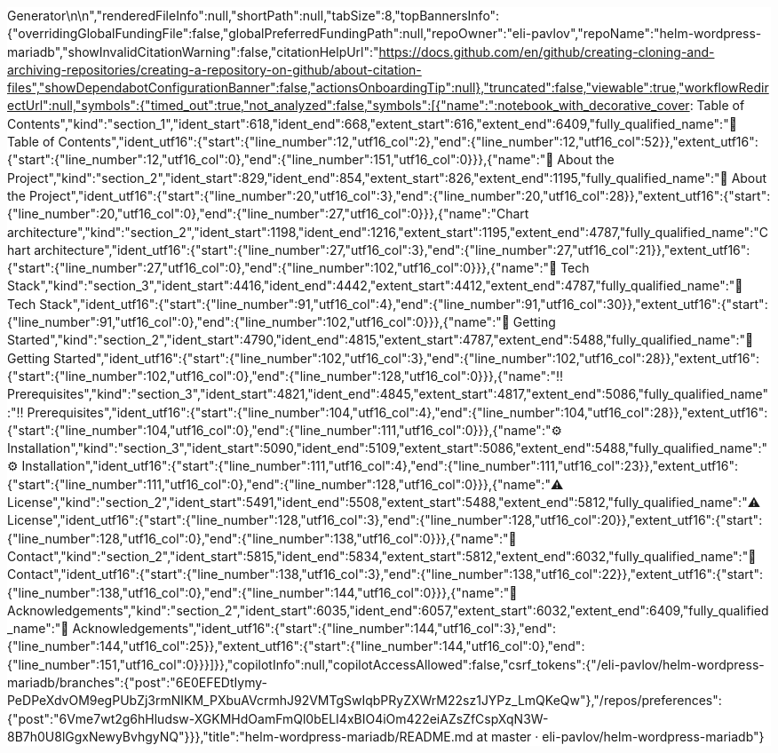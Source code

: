 Generator</a></li>\n</ul>\n</article>","renderedFileInfo":null,"shortPath":null,"tabSize":8,"topBannersInfo":{"overridingGlobalFundingFile":false,"globalPreferredFundingPath":null,"repoOwner":"eli-pavlov","repoName":"helm-wordpress-mariadb","showInvalidCitationWarning":false,"citationHelpUrl":"https://docs.github.com/en/github/creating-cloning-and-archiving-repositories/creating-a-repository-on-github/about-citation-files","showDependabotConfigurationBanner":false,"actionsOnboardingTip":null},"truncated":false,"viewable":true,"workflowRedirectUrl":null,"symbols":{"timed_out":true,"not_analyzed":false,"symbols":[{"name":":notebook_with_decorative_cover: Table of Contents","kind":"section_1","ident_start":618,"ident_end":668,"extent_start":616,"extent_end":6409,"fully_qualified_name":":notebook_with_decorative_cover: Table of Contents","ident_utf16":{"start":{"line_number":12,"utf16_col":2},"end":{"line_number":12,"utf16_col":52}},"extent_utf16":{"start":{"line_number":12,"utf16_col":0},"end":{"line_number":151,"utf16_col":0}}},{"name":":star2: About the Project","kind":"section_2","ident_start":829,"ident_end":854,"extent_start":826,"extent_end":1195,"fully_qualified_name":":star2: About the Project","ident_utf16":{"start":{"line_number":20,"utf16_col":3},"end":{"line_number":20,"utf16_col":28}},"extent_utf16":{"start":{"line_number":20,"utf16_col":0},"end":{"line_number":27,"utf16_col":0}}},{"name":"Chart architecture","kind":"section_2","ident_start":1198,"ident_end":1216,"extent_start":1195,"extent_end":4787,"fully_qualified_name":"Chart architecture","ident_utf16":{"start":{"line_number":27,"utf16_col":3},"end":{"line_number":27,"utf16_col":21}},"extent_utf16":{"start":{"line_number":27,"utf16_col":0},"end":{"line_number":102,"utf16_col":0}}},{"name":":space_invader: Tech Stack","kind":"section_3","ident_start":4416,"ident_end":4442,"extent_start":4412,"extent_end":4787,"fully_qualified_name":":space_invader: Tech Stack","ident_utf16":{"start":{"line_number":91,"utf16_col":4},"end":{"line_number":91,"utf16_col":30}},"extent_utf16":{"start":{"line_number":91,"utf16_col":0},"end":{"line_number":102,"utf16_col":0}}},{"name":":toolbox: Getting Started","kind":"section_2","ident_start":4790,"ident_end":4815,"extent_start":4787,"extent_end":5488,"fully_qualified_name":":toolbox: Getting Started","ident_utf16":{"start":{"line_number":102,"utf16_col":3},"end":{"line_number":102,"utf16_col":28}},"extent_utf16":{"start":{"line_number":102,"utf16_col":0},"end":{"line_number":128,"utf16_col":0}}},{"name":":bangbang: Prerequisites","kind":"section_3","ident_start":4821,"ident_end":4845,"extent_start":4817,"extent_end":5086,"fully_qualified_name":":bangbang: Prerequisites","ident_utf16":{"start":{"line_number":104,"utf16_col":4},"end":{"line_number":104,"utf16_col":28}},"extent_utf16":{"start":{"line_number":104,"utf16_col":0},"end":{"line_number":111,"utf16_col":0}}},{"name":":gear: Installation","kind":"section_3","ident_start":5090,"ident_end":5109,"extent_start":5086,"extent_end":5488,"fully_qualified_name":":gear: Installation","ident_utf16":{"start":{"line_number":111,"utf16_col":4},"end":{"line_number":111,"utf16_col":23}},"extent_utf16":{"start":{"line_number":111,"utf16_col":0},"end":{"line_number":128,"utf16_col":0}}},{"name":":warning: License","kind":"section_2","ident_start":5491,"ident_end":5508,"extent_start":5488,"extent_end":5812,"fully_qualified_name":":warning: License","ident_utf16":{"start":{"line_number":128,"utf16_col":3},"end":{"line_number":128,"utf16_col":20}},"extent_utf16":{"start":{"line_number":128,"utf16_col":0},"end":{"line_number":138,"utf16_col":0}}},{"name":":handshake: Contact","kind":"section_2","ident_start":5815,"ident_end":5834,"extent_start":5812,"extent_end":6032,"fully_qualified_name":":handshake: Contact","ident_utf16":{"start":{"line_number":138,"utf16_col":3},"end":{"line_number":138,"utf16_col":22}},"extent_utf16":{"start":{"line_number":138,"utf16_col":0},"end":{"line_number":144,"utf16_col":0}}},{"name":":gem: Acknowledgements","kind":"section_2","ident_start":6035,"ident_end":6057,"extent_start":6032,"extent_end":6409,"fully_qualified_name":":gem: Acknowledgements","ident_utf16":{"start":{"line_number":144,"utf16_col":3},"end":{"line_number":144,"utf16_col":25}},"extent_utf16":{"start":{"line_number":144,"utf16_col":0},"end":{"line_number":151,"utf16_col":0}}}]}},"copilotInfo":null,"copilotAccessAllowed":false,"csrf_tokens":{"/eli-pavlov/helm-wordpress-mariadb/branches":{"post":"6E0EFEDtIymy-PeDPeXdvOM9egPUbZj3rmNIKM_PXbuAVcrmhJ92VMTgSwIqbPRyZXWrM22sz1JYPz_LmQKeQw"},"/repos/preferences":{"post":"6Vme7wt2g6hHludsw-XGKMHdOamFmQl0bELI4xBIO4iOm422eiAZsZfCspXqN3W-8B7h0U8lGgxNewyBvhgyNQ"}}},"title":"helm-wordpress-mariadb/README.md at master · eli-pavlov/helm-wordpress-mariadb"}